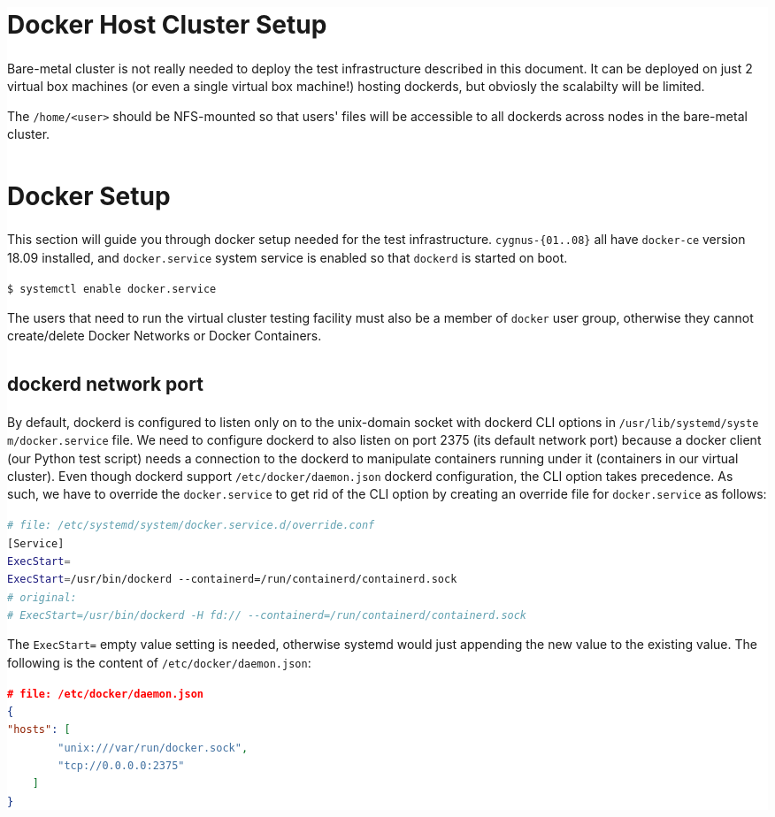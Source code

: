 
Docker Host Cluster Setup
=========================

Bare-metal cluster is not really needed to deploy the test infrastructure
described in this document. It can be deployed on just 2 virtual box machines
(or even a single virtual box machine!) hosting dockerds, but obviosly the
scalabilty will be limited.

The `/home/<user>` should be NFS-mounted so that users' files will be accessible
to all dockerds across nodes in the bare-metal cluster.


Docker Setup
============

This section will guide you through docker setup needed for the test
infrastructure. `cygnus-{01..08}` all have `docker-ce` version 18.09 installed,
and `docker.service` system service is enabled so that `dockerd` is started on
boot.

```bash
$ systemctl enable docker.service
```

The users that need to run the virtual cluster testing facility must also be a
member of `docker` user group, otherwise they cannot create/delete Docker
Networks or Docker Containers.


dockerd network port
--------------------

By default,
dockerd is configured to listen only on to the unix-domain socket with dockerd
CLI options in `/usr/lib/systemd/system/docker.service` file. We need to
configure dockerd to also listen on port 2375 (its default network port) because
a docker client (our Python test script) needs a connection to the dockerd to
manipulate containers running under it (containers in our virtual cluster).
Even though dockerd support `/etc/docker/daemon.json` dockerd configuration, the
CLI option takes precedence. As such, we have to override the `docker.service`
to get rid of the CLI option by creating an override file for `docker.service`
as follows:

```bash
# file: /etc/systemd/system/docker.service.d/override.conf
[Service]
ExecStart=
ExecStart=/usr/bin/dockerd --containerd=/run/containerd/containerd.sock
# original:
# ExecStart=/usr/bin/dockerd -H fd:// --containerd=/run/containerd/containerd.sock
```

The `ExecStart=` empty value setting is needed, otherwise systemd would just
appending the new value to the existing value. The following is the content of
`/etc/docker/daemon.json`:

```json
# file: /etc/docker/daemon.json
{
"hosts": [
        "unix:///var/run/docker.sock",
        "tcp://0.0.0.0:2375"
    ]
}
```


[1]: #template-extension-and-attribute-substitution